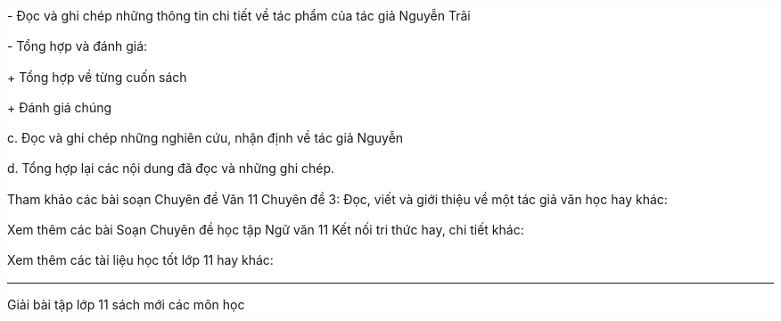 \- Đọc và ghi chép những thông tin chi tiết về tác phẩm của tác giả Nguyễn Trãi

\- Tổng hợp và đánh giá:

\+ Tổng hợp về từng cuốn sách

\+ Đánh giá chúng

c. Đọc và ghi chép những nghiên cứu, nhận định về tác giả Nguyễn 

d. Tổng hợp lại các nội dung đã đọc và những ghi chép.

Tham khảo các bài soạn Chuyên đề Văn 11 Chuyên đề 3: Đọc, viết và giới thiệu về một tác giả văn học hay khác:

Xem thêm các bài Soạn Chuyên đề học tập Ngữ văn 11 Kết nối tri thức hay, chi tiết khác:

Xem thêm các tài liệu học tốt lớp 11 hay khác:

* * *

Giải bài tập lớp 11 sách mới các môn học
